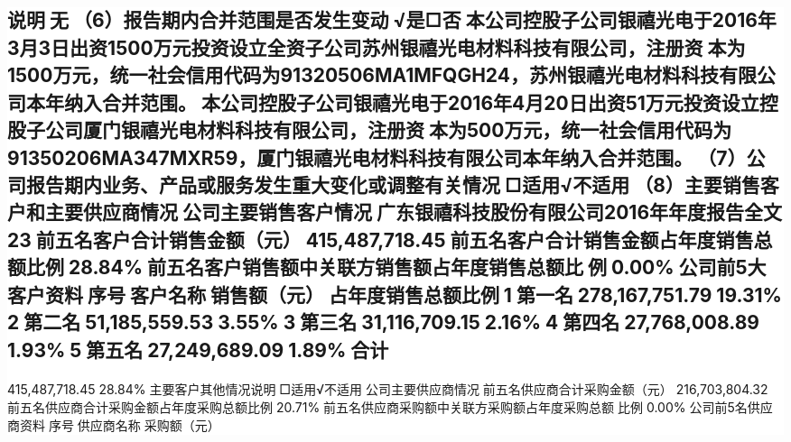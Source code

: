 说明
无
（6）报告期内合并范围是否发生变动
√是□否
本公司控股子公司银禧光电于2016年3月3日出资1500万元投资设立全资子公司苏州银禧光电材料科技有限公司，注册资
本为1500万元，统一社会信用代码为91320506MA1MFQGH24，苏州银禧光电材料科技有限公司本年纳入合并范围。
本公司控股子公司银禧光电于2016年4月20日出资51万元投资设立控股子公司厦门银禧光电材料科技有限公司，注册资
本为500万元，统一社会信用代码为91350206MA347MXR59，厦门银禧光电材料科技有限公司本年纳入合并范围。
（7）公司报告期内业务、产品或服务发生重大变化或调整有关情况
□适用√不适用
（8）主要销售客户和主要供应商情况
公司主要销售客户情况
广东银禧科技股份有限公司2016年年度报告全文
23
前五名客户合计销售金额（元）
415,487,718.45
前五名客户合计销售金额占年度销售总额比例
28.84%
前五名客户销售额中关联方销售额占年度销售总额比
例
0.00%
公司前5大客户资料
序号
客户名称
销售额（元）
占年度销售总额比例
1
第一名
278,167,751.79
19.31%
2
第二名
51,185,559.53
3.55%
3
第三名
31,116,709.15
2.16%
4
第四名
27,768,008.89
1.93%
5
第五名
27,249,689.09
1.89%
合计
--
415,487,718.45
28.84%
主要客户其他情况说明
□适用√不适用
公司主要供应商情况
前五名供应商合计采购金额（元）
216,703,804.32
前五名供应商合计采购金额占年度采购总额比例
20.71%
前五名供应商采购额中关联方采购额占年度采购总额
比例
0.00%
公司前5名供应商资料
序号
供应商名称
采购额（元）